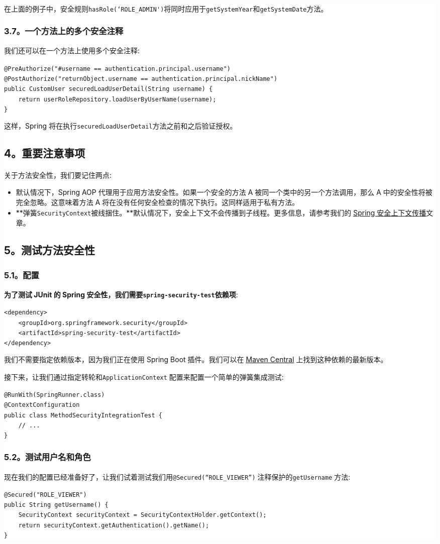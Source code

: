 在上面的例子中，安全规则`hasRole(‘ROLE_ADMIN')`将同时应用于`getSystemYear`和`getSystemDate`方法。

### 3.7。一个方法上的多个安全注释

我们还可以在一个方法上使用多个安全注释:

```
@PreAuthorize("#username == authentication.principal.username")
@PostAuthorize("returnObject.username == authentication.principal.nickName")
public CustomUser securedLoadUserDetail(String username) {
    return userRoleRepository.loadUserByUserName(username);
}
```

这样，Spring 将在执行`securedLoadUserDetail`方法之前和之后验证授权。

## 4。重要注意事项

关于方法安全性，我们要记住两点:

*   默认情况下，Spring AOP 代理用于应用方法安全性。如果一个安全的方法 A 被同一个类中的另一个方法调用，那么 A 中的安全性将被完全忽略。这意味着方法 A 将在没有任何安全检查的情况下执行。这同样适用于私有方法。
*   **弹簧`SecurityContext`被线捆住。**默认情况下，安全上下文不会传播到子线程。更多信息，请参考我们的 [Spring 安全上下文传播](/web/20221204215749/https://www.baeldung.com/spring-security-async-principal-propagation)文章。

## 5。测试方法安全性

### 5.1。配置

**为了测试 JUnit 的 Spring 安全性，我们需要`spring-security-test`依赖项**:

```
<dependency>
    <groupId>org.springframework.security</groupId>
    <artifactId>spring-security-test</artifactId>
</dependency>
```

我们不需要指定依赖版本，因为我们正在使用 Spring Boot 插件。我们可以在 [Maven Central](https://web.archive.org/web/20221204215749/https://search.maven.org/classic/#search%7Cga%7C1%7C%22spring-security-test%22) 上找到这种依赖的最新版本。

接下来，让我们通过指定转轮和`ApplicationContext` 配置来配置一个简单的弹簧集成测试:

```
@RunWith(SpringRunner.class)
@ContextConfiguration
public class MethodSecurityIntegrationTest {
    // ...
}
```

### 5.2。测试用户名和角色

现在我们的配置已经准备好了，让我们试着测试我们用`@Secured(“ROLE_VIEWER”)` 注释保护的`getUsername` 方法:

```
@Secured("ROLE_VIEWER")
public String getUsername() {
    SecurityContext securityContext = SecurityContextHolder.getContext();
    return securityContext.getAuthentication().getName();
}
```
